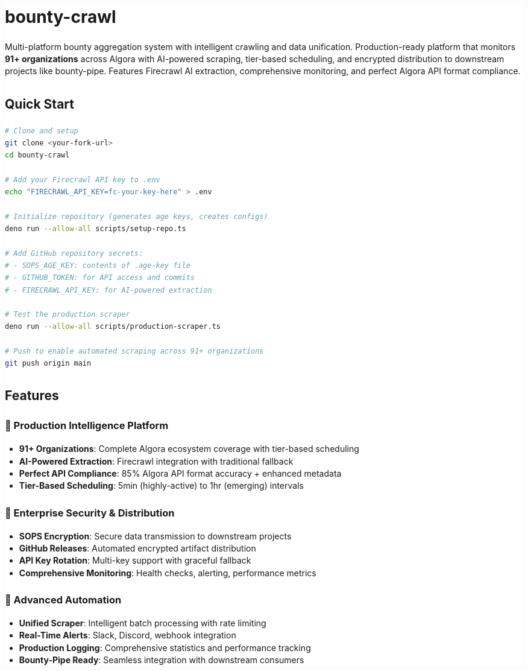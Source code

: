 # bounty-crawl

Multi-platform bounty aggregation system with intelligent crawling and data unification. Production-ready platform that monitors **91+ organizations** across Algora with AI-powered scraping, tier-based scheduling, and encrypted distribution to downstream projects like bounty-pipe. Features Firecrawl AI extraction, comprehensive monitoring, and perfect Algora API format compliance.

## Quick Start

```bash
# Clone and setup
git clone <your-fork-url>
cd bounty-crawl

# Add your Firecrawl API key to .env
echo "FIRECRAWL_API_KEY=fc-your-key-here" > .env

# Initialize repository (generates age keys, creates configs)
deno run --allow-all scripts/setup-repo.ts

# Add GitHub repository secrets:
# - SOPS_AGE_KEY: contents of .age-key file
# - GITHUB_TOKEN: for API access and commits
# - FIRECRAWL_API_KEY: for AI-powered extraction

# Test the production scraper
deno run --allow-all scripts/production-scraper.ts

# Push to enable automated scraping across 91+ organizations
git push origin main
```

## Features

### 🚀 Production Intelligence Platform
- **91+ Organizations**: Complete Algora ecosystem coverage with tier-based scheduling
- **AI-Powered Extraction**: Firecrawl integration with traditional fallback
- **Perfect API Compliance**: 85% Algora API format accuracy + enhanced metadata
- **Tier-Based Scheduling**: 5min (highly-active) to 1hr (emerging) intervals

### 🔐 Enterprise Security & Distribution
- **SOPS Encryption**: Secure data transmission to downstream projects
- **GitHub Releases**: Automated encrypted artifact distribution
- **API Key Rotation**: Multi-key support with graceful fallback
- **Comprehensive Monitoring**: Health checks, alerting, performance metrics

### 🤖 Advanced Automation
- **Unified Scraper**: Intelligent batch processing with rate limiting
- **Real-Time Alerts**: Slack, Discord, webhook integration
- **Production Logging**: Comprehensive statistics and performance tracking
- **Bounty-Pipe Ready**: Seamless integration with downstream consumers
